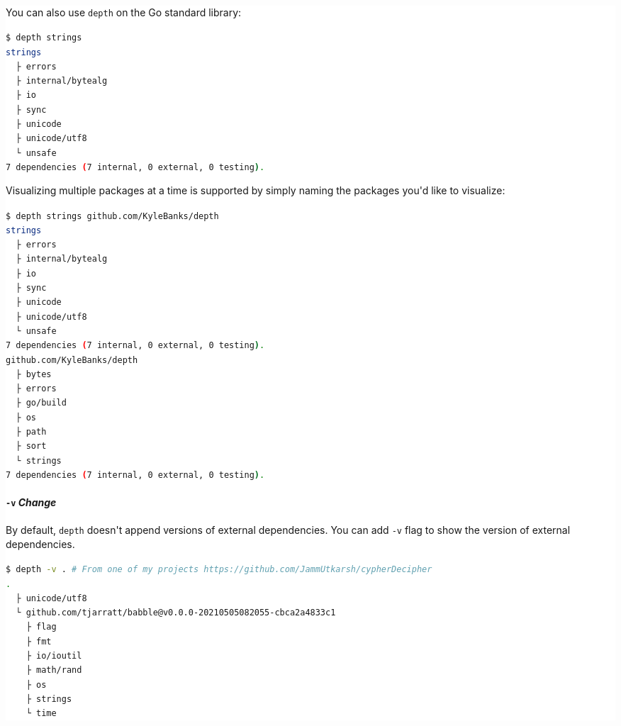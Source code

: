 You can also use `depth` on the Go standard library:

```sh
$ depth strings
strings
  ├ errors
  ├ internal/bytealg
  ├ io
  ├ sync
  ├ unicode
  ├ unicode/utf8
  └ unsafe
7 dependencies (7 internal, 0 external, 0 testing).
```

Visualizing multiple packages at a time is supported by simply naming the packages you'd like to visualize:

```sh
$ depth strings github.com/KyleBanks/depth 
strings
  ├ errors
  ├ internal/bytealg
  ├ io
  ├ sync
  ├ unicode
  ├ unicode/utf8
  └ unsafe
7 dependencies (7 internal, 0 external, 0 testing).
github.com/KyleBanks/depth
  ├ bytes
  ├ errors
  ├ go/build
  ├ os
  ├ path
  ├ sort
  └ strings
7 dependencies (7 internal, 0 external, 0 testing).
```

#### `-v` *Change*

By default, `depth` doesn't append versions of external dependencies. You can add `-v` flag to show the version of external dependencies.

```sh
$ depth -v . # From one of my projects https://github.com/JammUtkarsh/cypherDecipher
.
  ├ unicode/utf8
  └ github.com/tjarratt/babble@v0.0.0-20210505082055-cbca2a4833c1
    ├ flag
    ├ fmt
    ├ io/ioutil
    ├ math/rand
    ├ os
    ├ strings
    └ time
```
